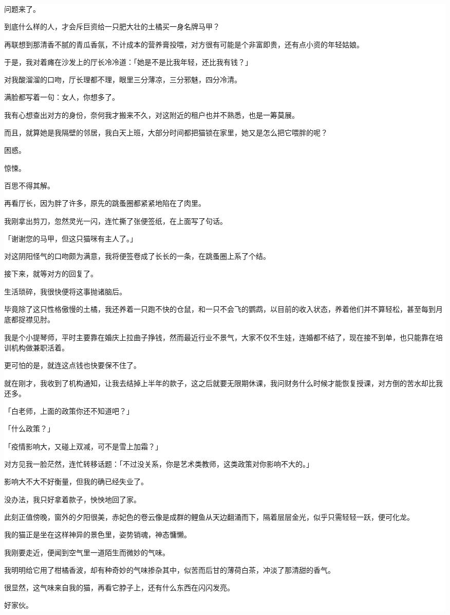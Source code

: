 问题来了。

到底什么样的人，才会斥巨资给一只肥大壮的土橘买一身名牌马甲？

再联想到那清香不腻的青瓜香氛，不计成本的营养膏投喂，对方很有可能是个非富即贵，还有点小资的年轻姑娘。

于是，我对着瘫在沙发上的厅长冷冷道：「她是不是比我年轻，还比我有钱？」

对我酸溜溜的口吻，厅长理都不理，眼里三分薄凉，三分邪魅，四分冷清。

满脸都写着一句：女人，你想多了。

我有心想查出对方的身份，奈何我才搬来不久，对这附近的租户也并不熟悉，也是一筹莫展。

而且，就算她是我隔壁的邻居，我白天上班，大部分时间都把猫锁在家里，她又是怎么把它喂胖的呢？

困惑。

惊悚。

百思不得其解。

再看厅长，因为胖了许多，原先的跳蚤圈都紧紧地陷在了肉里。

我刚拿出剪刀，忽然灵光一闪，连忙撕了张便签纸，在上面写了句话。

「谢谢您的马甲，但这只猫咪有主人了。」

对这阴阳怪气的口吻颇为满意，我将便签卷成了长长的一条，在跳蚤圈上系了个结。

接下来，就等对方的回复了。

生活琐碎，我很快便将这事抛诸脑后。

毕竟除了这只性格傲慢的土橘，我还养着一只跑不快的仓鼠，和一只不会飞的鹦鹉，以目前的收入状态，养着他们并不算轻松，甚至每到月底都捉襟见肘。

我是个小提琴师，平时主要靠在婚庆上拉曲子挣钱，然而最近行业不景气，大家不仅不生娃，连婚都不结了，现在接不到单，也只能靠在培训机构做兼职活着。

更可怕的是，就连这点钱也快要保不住了。

就在刚才，我收到了机构通知，让我去结掉上半年的款子，这之后就要无限期休课，我问财务什么时候才能恢复授课，对方倒的苦水却比我还多。

「白老师，上面的政策你还不知道吧？」

「什么政策？」

「疫情影响大，又碰上双减，可不是雪上加霜？」

对方见我一脸茫然，连忙转移话题：「不过没关系，你是艺术类教师，这类政策对你影响不大的。」

影响大不大不好衡量，但我的确已经失业了。

没办法，我只好拿着款子，怏怏地回了家。

此刻正值傍晚，窗外的夕阳很美，赤妃色的卷云像是成群的鲤鱼从天边翻涌而下，隔着层层金光，似乎只需轻轻一跃，便可化龙。

我的猫正是坐在这样神异的景色里，姿势销魂，神态慵懒。

我刚要走近，便闻到空气里一道陌生而微妙的气味。

我明明给它用了柑橘香波，却有种奇妙的气味掺杂其中，似苦而后甘的薄荷白茶，冲淡了那清甜的香气。

很显然，这气味来自我的猫，再看它脖子上，还有什么东西在闪闪发亮。

好家伙。
